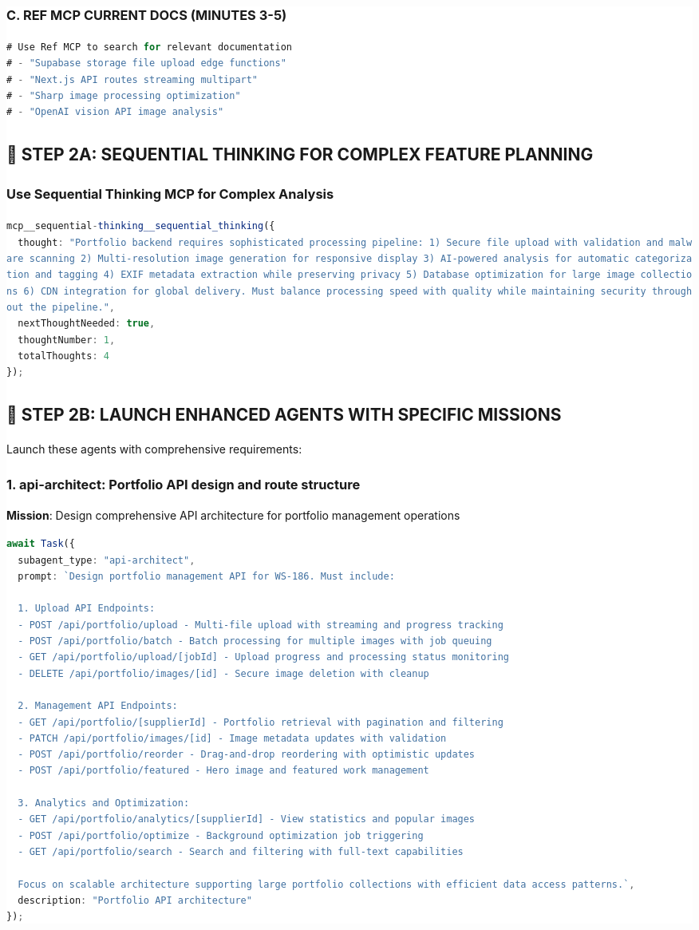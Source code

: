 ### C. REF MCP CURRENT DOCS (MINUTES 3-5)
```typescript
# Use Ref MCP to search for relevant documentation
# - "Supabase storage file upload edge functions"
# - "Next.js API routes streaming multipart"
# - "Sharp image processing optimization"
# - "OpenAI vision API image analysis"
```

## 🧠 STEP 2A: SEQUENTIAL THINKING FOR COMPLEX FEATURE PLANNING

### Use Sequential Thinking MCP for Complex Analysis
```typescript
mcp__sequential-thinking__sequential_thinking({
  thought: "Portfolio backend requires sophisticated processing pipeline: 1) Secure file upload with validation and malware scanning 2) Multi-resolution image generation for responsive display 3) AI-powered analysis for automatic categorization and tagging 4) EXIF metadata extraction while preserving privacy 5) Database optimization for large image collections 6) CDN integration for global delivery. Must balance processing speed with quality while maintaining security throughout the pipeline.",
  nextThoughtNeeded: true,
  thoughtNumber: 1,
  totalThoughts: 4
});
```

## 🚀 STEP 2B: LAUNCH ENHANCED AGENTS WITH SPECIFIC MISSIONS

Launch these agents with comprehensive requirements:

### 1. **api-architect**: Portfolio API design and route structure
**Mission**: Design comprehensive API architecture for portfolio management operations
```typescript
await Task({
  subagent_type: "api-architect",
  prompt: `Design portfolio management API for WS-186. Must include:
  
  1. Upload API Endpoints:
  - POST /api/portfolio/upload - Multi-file upload with streaming and progress tracking
  - POST /api/portfolio/batch - Batch processing for multiple images with job queuing
  - GET /api/portfolio/upload/[jobId] - Upload progress and processing status monitoring
  - DELETE /api/portfolio/images/[id] - Secure image deletion with cleanup
  
  2. Management API Endpoints:
  - GET /api/portfolio/[supplierId] - Portfolio retrieval with pagination and filtering
  - PATCH /api/portfolio/images/[id] - Image metadata updates with validation
  - POST /api/portfolio/reorder - Drag-and-drop reordering with optimistic updates
  - POST /api/portfolio/featured - Hero image and featured work management
  
  3. Analytics and Optimization:
  - GET /api/portfolio/analytics/[supplierId] - View statistics and popular images
  - POST /api/portfolio/optimize - Background optimization job triggering
  - GET /api/portfolio/search - Search and filtering with full-text capabilities
  
  Focus on scalable architecture supporting large portfolio collections with efficient data access patterns.`,
  description: "Portfolio API architecture"
});
```
